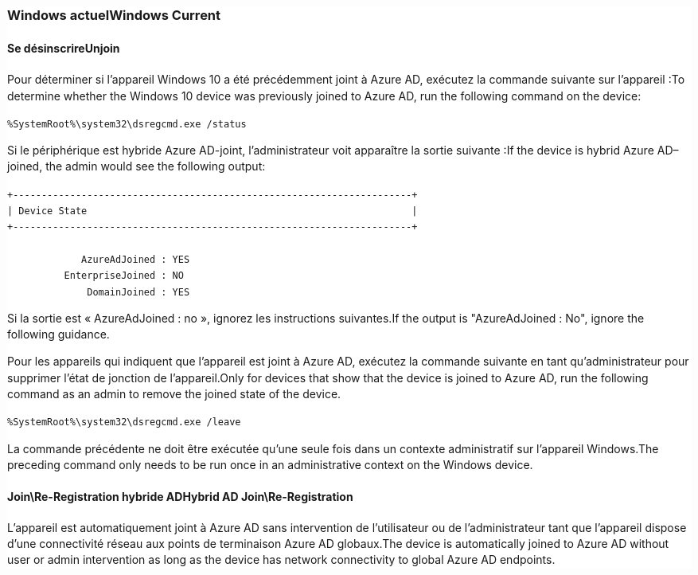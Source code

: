 ### <a name="windows-current"></a><span data-ttu-id="2df77-137">Windows actuel</span><span class="sxs-lookup"><span data-stu-id="2df77-137">Windows Current</span></span>

#### <a name="unjoin"></a><span data-ttu-id="2df77-138">Se désinscrire</span><span class="sxs-lookup"><span data-stu-id="2df77-138">Unjoin</span></span>

<span data-ttu-id="2df77-139">Pour déterminer si l’appareil Windows 10 a été précédemment joint à Azure AD, exécutez la commande suivante sur l’appareil :</span><span class="sxs-lookup"><span data-stu-id="2df77-139">To determine whether the Windows 10 device was previously joined to Azure AD, run the following command on the device:</span></span>

```console
%SystemRoot%\system32\dsregcmd.exe /status
```

<span data-ttu-id="2df77-140">Si le périphérique est hybride Azure AD-joint, l’administrateur voit apparaître la sortie suivante :</span><span class="sxs-lookup"><span data-stu-id="2df77-140">If the device is hybrid Azure AD–joined, the admin would see the following output:</span></span>

```console
+----------------------------------------------------------------------+
| Device State                                                         |
+----------------------------------------------------------------------+
 
             AzureAdJoined : YES
          EnterpriseJoined : NO
              DomainJoined : YES
```

<span data-ttu-id="2df77-141">Si la sortie est « AzureAdJoined : no », ignorez les instructions suivantes.</span><span class="sxs-lookup"><span data-stu-id="2df77-141">If the output is "AzureAdJoined : No", ignore the following guidance.</span></span>

<span data-ttu-id="2df77-142">Pour les appareils qui indiquent que l’appareil est joint à Azure AD, exécutez la commande suivante en tant qu’administrateur pour supprimer l’état de jonction de l’appareil.</span><span class="sxs-lookup"><span data-stu-id="2df77-142">Only for devices that show that the device is joined to Azure AD, run the following command as an admin to remove the joined state of the device.</span></span>

```console
%SystemRoot%\system32\dsregcmd.exe /leave
```

<span data-ttu-id="2df77-143">La commande précédente ne doit être exécutée qu’une seule fois dans un contexte administratif sur l’appareil Windows.</span><span class="sxs-lookup"><span data-stu-id="2df77-143">The preceding command only needs to be run once in an administrative context on the Windows device.</span></span>

#### <a name="hybrid-ad-joinre-registration"></a><span data-ttu-id="2df77-144">Join\Re-Registration hybride AD</span><span class="sxs-lookup"><span data-stu-id="2df77-144">Hybrid AD Join\Re-Registration</span></span>

<span data-ttu-id="2df77-145">L’appareil est automatiquement joint à Azure AD sans intervention de l’utilisateur ou de l’administrateur tant que l’appareil dispose d’une connectivité réseau aux points de terminaison Azure AD globaux.</span><span class="sxs-lookup"><span data-stu-id="2df77-145">The device is automatically joined to Azure AD without user or admin intervention as long as the device has network connectivity to global Azure AD endpoints.</span></span> 

